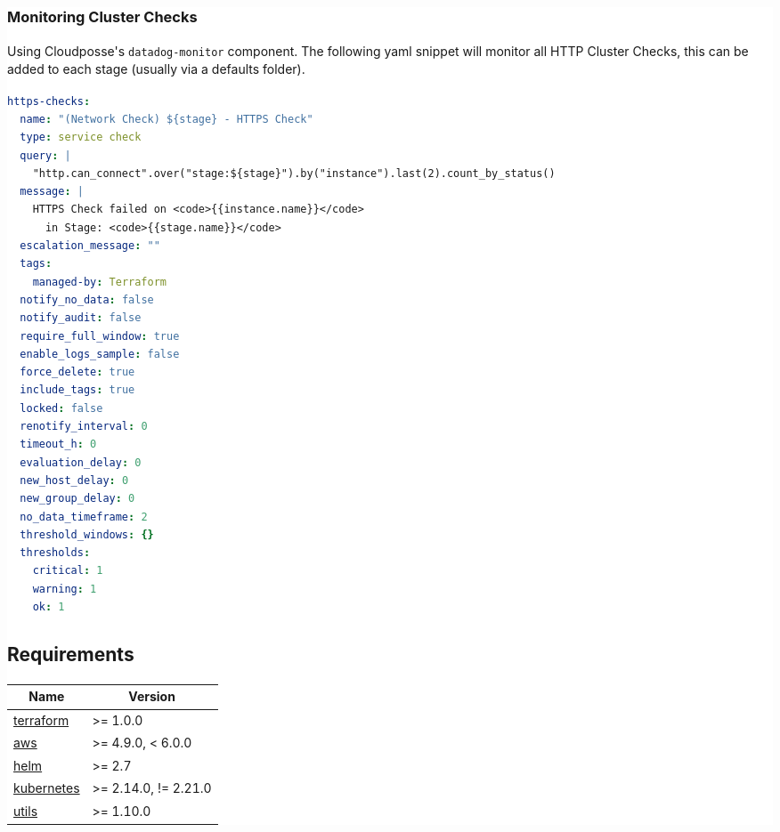 ### Monitoring Cluster Checks

Using Cloudposse's `datadog-monitor` component. The following yaml snippet will monitor all HTTP Cluster Checks, this
can be added to each stage (usually via a defaults folder).

```yaml
https-checks:
  name: "(Network Check) ${stage} - HTTPS Check"
  type: service check
  query: |
    "http.can_connect".over("stage:${stage}").by("instance").last(2).count_by_status()
  message: |
    HTTPS Check failed on <code>{{instance.name}}</code>
      in Stage: <code>{{stage.name}}</code>
  escalation_message: ""
  tags:
    managed-by: Terraform
  notify_no_data: false
  notify_audit: false
  require_full_window: true
  enable_logs_sample: false
  force_delete: true
  include_tags: true
  locked: false
  renotify_interval: 0
  timeout_h: 0
  evaluation_delay: 0
  new_host_delay: 0
  new_group_delay: 0
  no_data_timeframe: 2
  threshold_windows: {}
  thresholds:
    critical: 1
    warning: 1
    ok: 1
```






## Requirements

| Name | Version |
|------|---------|
| <a name="requirement_terraform"></a> [terraform](#requirement\_terraform) | >= 1.0.0 |
| <a name="requirement_aws"></a> [aws](#requirement\_aws) | >= 4.9.0, < 6.0.0 |
| <a name="requirement_helm"></a> [helm](#requirement\_helm) | >= 2.7 |
| <a name="requirement_kubernetes"></a> [kubernetes](#requirement\_kubernetes) | >= 2.14.0, != 2.21.0 |
| <a name="requirement_utils"></a> [utils](#requirement\_utils) | >= 1.10.0 |
